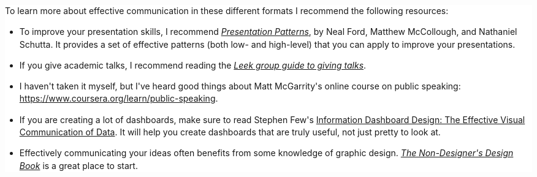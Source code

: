 To learn more about effective communication in these different formats I recommend the following resources:

* To improve your presentation skills, I recommend 
  [_Presentation Patterns_](https://amzn.com/0321820800), by Neal Ford,
  Matthew McCollough, and Nathaniel Schutta. It provides a set of effective
  patterns (both low- and high-level) that you can apply to improve your 
  presentations.
  
* If you give academic talks, I recommend reading the [_Leek group guide
  to giving talks_](https://github.com/jtleek/talkguide).
  
* I haven't taken it myself, but I've heard good things about Matt 
  McGarrity's online course on public speaking: 
  <https://www.coursera.org/learn/public-speaking>.

* If you are creating a lot of dashboards, make sure to read Stephen Few's
  [Information Dashboard Design: The Effective Visual Communication 
  of Data](https://amzn.com/0596100167). It will help you create dashboards
  that are truly useful, not just pretty to look at.

* Effectively communicating your ideas often benefits from some
  knowledge of graphic design. [_The Non-Designer's Design
  Book_](http://amzn.com/0133966151) is a great place to start.

